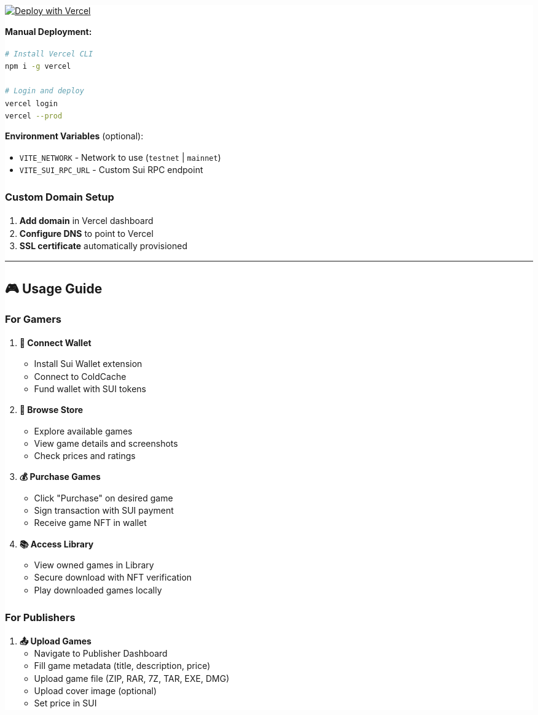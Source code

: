 [![Deploy with Vercel](https://vercel.com/button)](https://vercel.com/new/clone?repository-url=https://github.com/smuushi/ethglobalny2025-dvs)

**Manual Deployment:**

```bash
# Install Vercel CLI
npm i -g vercel

# Login and deploy
vercel login
vercel --prod
```

**Environment Variables** (optional):

- `VITE_NETWORK` - Network to use (`testnet` | `mainnet`)
- `VITE_SUI_RPC_URL` - Custom Sui RPC endpoint

### **Custom Domain Setup**

1. **Add domain** in Vercel dashboard
2. **Configure DNS** to point to Vercel
3. **SSL certificate** automatically provisioned

---

## 🎮 **Usage Guide**

### **For Gamers**

1. **🔗 Connect Wallet**
   - Install Sui Wallet extension
   - Connect to ColdCache
   - Fund wallet with SUI tokens

2. **🛒 Browse Store**
   - Explore available games
   - View game details and screenshots
   - Check prices and ratings

3. **💰 Purchase Games**
   - Click "Purchase" on desired game
   - Sign transaction with SUI payment
   - Receive game NFT in wallet

4. **📚 Access Library**
   - View owned games in Library
   - Secure download with NFT verification
   - Play downloaded games locally

### **For Publishers**

1. **📤 Upload Games**
   - Navigate to Publisher Dashboard
   - Fill game metadata (title, description, price)
   - Upload game file (ZIP, RAR, 7Z, TAR, EXE, DMG)
   - Upload cover image (optional)
   - Set price in SUI
